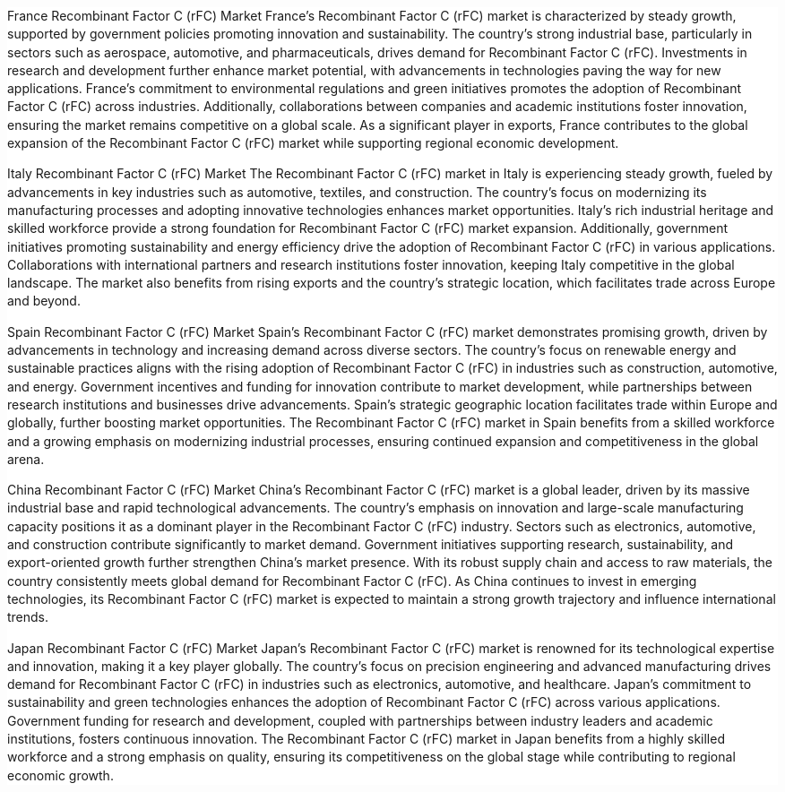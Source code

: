 France Recombinant Factor C (rFC) Market
France’s Recombinant Factor C (rFC) market is characterized by steady growth, supported by government policies promoting innovation and sustainability. The country’s strong industrial base, particularly in sectors such as aerospace, automotive, and pharmaceuticals, drives demand for Recombinant Factor C (rFC). Investments in research and development further enhance market potential, with advancements in technologies paving the way for new applications. France’s commitment to environmental regulations and green initiatives promotes the adoption of Recombinant Factor C (rFC) across industries. Additionally, collaborations between companies and academic institutions foster innovation, ensuring the market remains competitive on a global scale. As a significant player in exports, France contributes to the global expansion of the Recombinant Factor C (rFC) market while supporting regional economic development.

Italy Recombinant Factor C (rFC) Market
The Recombinant Factor C (rFC) market in Italy is experiencing steady growth, fueled by advancements in key industries such as automotive, textiles, and construction. The country’s focus on modernizing its manufacturing processes and adopting innovative technologies enhances market opportunities. Italy’s rich industrial heritage and skilled workforce provide a strong foundation for Recombinant Factor C (rFC) market expansion. Additionally, government initiatives promoting sustainability and energy efficiency drive the adoption of Recombinant Factor C (rFC) in various applications. Collaborations with international partners and research institutions foster innovation, keeping Italy competitive in the global landscape. The market also benefits from rising exports and the country’s strategic location, which facilitates trade across Europe and beyond.

Spain Recombinant Factor C (rFC) Market
Spain’s Recombinant Factor C (rFC) market demonstrates promising growth, driven by advancements in technology and increasing demand across diverse sectors. The country’s focus on renewable energy and sustainable practices aligns with the rising adoption of Recombinant Factor C (rFC) in industries such as construction, automotive, and energy. Government incentives and funding for innovation contribute to market development, while partnerships between research institutions and businesses drive advancements. Spain’s strategic geographic location facilitates trade within Europe and globally, further boosting market opportunities. The Recombinant Factor C (rFC) market in Spain benefits from a skilled workforce and a growing emphasis on modernizing industrial processes, ensuring continued expansion and competitiveness in the global arena.

China Recombinant Factor C (rFC) Market
China’s Recombinant Factor C (rFC) market is a global leader, driven by its massive industrial base and rapid technological advancements. The country’s emphasis on innovation and large-scale manufacturing capacity positions it as a dominant player in the Recombinant Factor C (rFC) industry. Sectors such as electronics, automotive, and construction contribute significantly to market demand. Government initiatives supporting research, sustainability, and export-oriented growth further strengthen China’s market presence. With its robust supply chain and access to raw materials, the country consistently meets global demand for Recombinant Factor C (rFC). As China continues to invest in emerging technologies, its Recombinant Factor C (rFC) market is expected to maintain a strong growth trajectory and influence international trends.

Japan Recombinant Factor C (rFC) Market
Japan’s Recombinant Factor C (rFC) market is renowned for its technological expertise and innovation, making it a key player globally. The country’s focus on precision engineering and advanced manufacturing drives demand for Recombinant Factor C (rFC) in industries such as electronics, automotive, and healthcare. Japan’s commitment to sustainability and green technologies enhances the adoption of Recombinant Factor C (rFC) across various applications. Government funding for research and development, coupled with partnerships between industry leaders and academic institutions, fosters continuous innovation. The Recombinant Factor C (rFC) market in Japan benefits from a highly skilled workforce and a strong emphasis on quality, ensuring its competitiveness on the global stage while contributing to regional economic growth.

